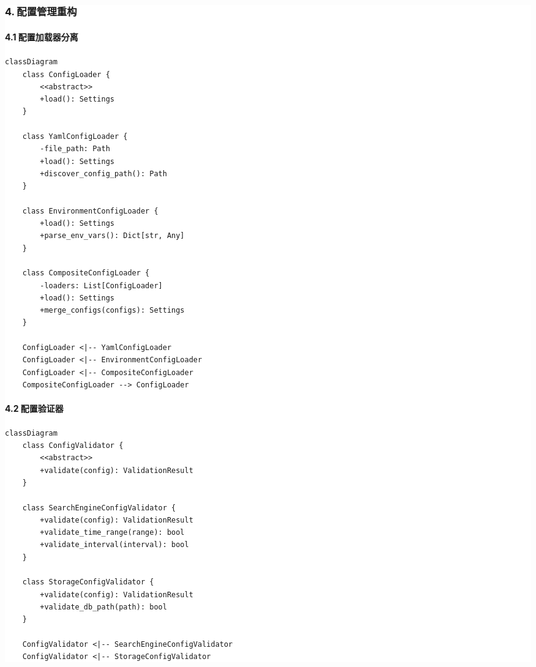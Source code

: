 ### 4. 配置管理重构

#### 4.1 配置加载器分离

```mermaid
classDiagram
    class ConfigLoader {
        <<abstract>>
        +load(): Settings
    }
    
    class YamlConfigLoader {
        -file_path: Path
        +load(): Settings
        +discover_config_path(): Path
    }
    
    class EnvironmentConfigLoader {
        +load(): Settings
        +parse_env_vars(): Dict[str, Any]
    }
    
    class CompositeConfigLoader {
        -loaders: List[ConfigLoader]
        +load(): Settings
        +merge_configs(configs): Settings
    }
    
    ConfigLoader <|-- YamlConfigLoader
    ConfigLoader <|-- EnvironmentConfigLoader
    ConfigLoader <|-- CompositeConfigLoader
    CompositeConfigLoader --> ConfigLoader
```

#### 4.2 配置验证器

```mermaid
classDiagram
    class ConfigValidator {
        <<abstract>>
        +validate(config): ValidationResult
    }
    
    class SearchEngineConfigValidator {
        +validate(config): ValidationResult
        +validate_time_range(range): bool
        +validate_interval(interval): bool
    }
    
    class StorageConfigValidator {
        +validate(config): ValidationResult
        +validate_db_path(path): bool
    }
    
    ConfigValidator <|-- SearchEngineConfigValidator
    ConfigValidator <|-- StorageConfigValidator
```
